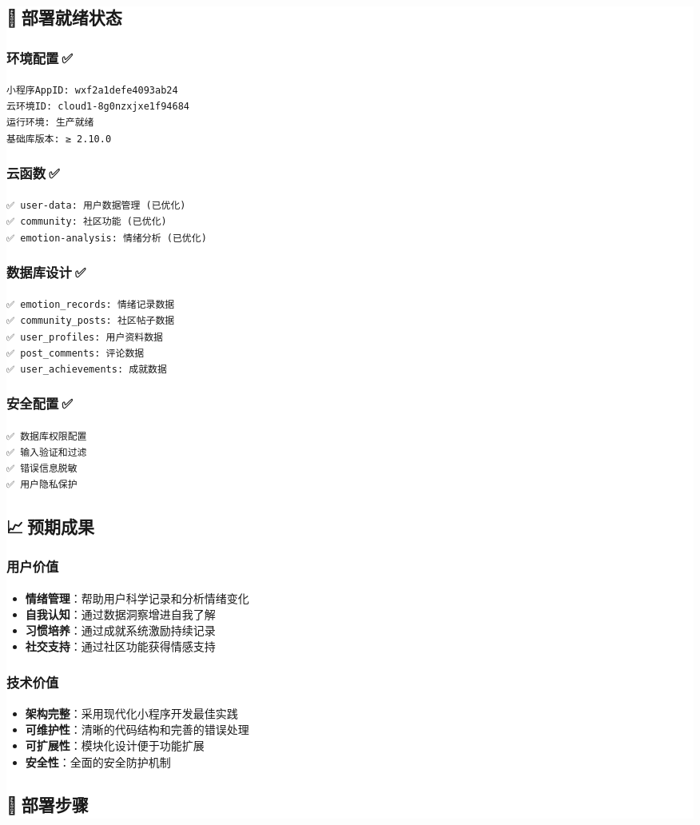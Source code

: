 ## 🚀 部署就绪状态

### 环境配置 ✅
```
小程序AppID: wxf2a1defe4093ab24
云环境ID: cloud1-8g0nzxjxe1f94684
运行环境: 生产就绪
基础库版本: ≥ 2.10.0
```

### 云函数 ✅
```
✅ user-data: 用户数据管理 (已优化)
✅ community: 社区功能 (已优化)  
✅ emotion-analysis: 情绪分析 (已优化)
```

### 数据库设计 ✅
```
✅ emotion_records: 情绪记录数据
✅ community_posts: 社区帖子数据
✅ user_profiles: 用户资料数据
✅ post_comments: 评论数据
✅ user_achievements: 成就数据
```

### 安全配置 ✅
```
✅ 数据库权限配置
✅ 输入验证和过滤
✅ 错误信息脱敏
✅ 用户隐私保护
```

## 📈 预期成果

### 用户价值
- **情绪管理**：帮助用户科学记录和分析情绪变化
- **自我认知**：通过数据洞察增进自我了解
- **习惯培养**：通过成就系统激励持续记录
- **社交支持**：通过社区功能获得情感支持

### 技术价值
- **架构完整**：采用现代化小程序开发最佳实践
- **可维护性**：清晰的代码结构和完善的错误处理
- **可扩展性**：模块化设计便于功能扩展
- **安全性**：全面的安全防护机制

## 🎯 部署步骤
